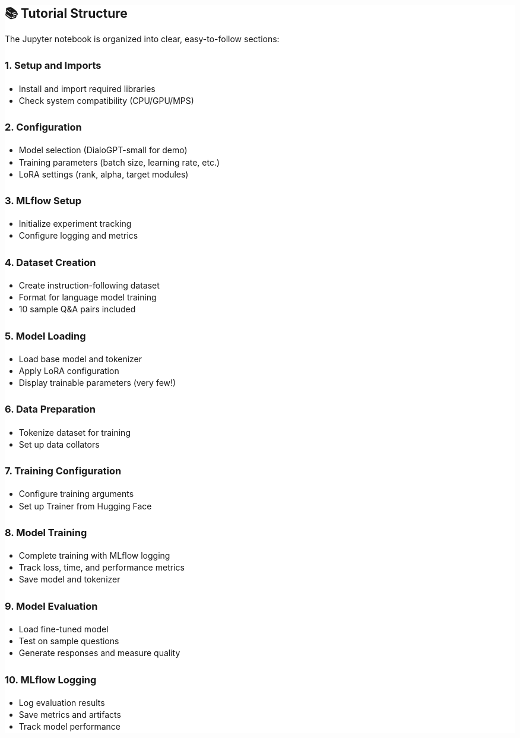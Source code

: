 ## 📚 Tutorial Structure

The Jupyter notebook is organized into clear, easy-to-follow sections:

### **1. Setup and Imports** 
- Install and import required libraries
- Check system compatibility (CPU/GPU/MPS)

### **2. Configuration**
- Model selection (DialoGPT-small for demo)
- Training parameters (batch size, learning rate, etc.)
- LoRA settings (rank, alpha, target modules)

### **3. MLflow Setup**
- Initialize experiment tracking
- Configure logging and metrics

### **4. Dataset Creation**
- Create instruction-following dataset
- Format for language model training
- 10 sample Q&A pairs included

### **5. Model Loading**
- Load base model and tokenizer
- Apply LoRA configuration
- Display trainable parameters (very few!)

### **6. Data Preparation**
- Tokenize dataset for training
- Set up data collators

### **7. Training Configuration**
- Configure training arguments
- Set up Trainer from Hugging Face

### **8. Model Training**
- Complete training with MLflow logging
- Track loss, time, and performance metrics
- Save model and tokenizer

### **9. Model Evaluation**
- Load fine-tuned model
- Test on sample questions
- Generate responses and measure quality

### **10. MLflow Logging**
- Log evaluation results
- Save metrics and artifacts
- Track model performance
